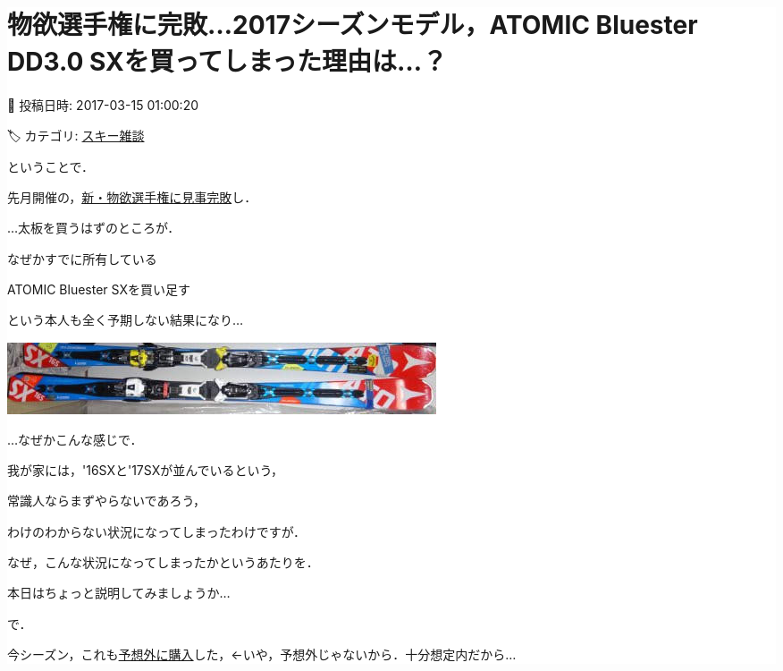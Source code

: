 # 物欲選手権に完敗…2017シーズンモデル，ATOMIC Bluester DD3.0 SXを買ってしまった理由は…？

📅 投稿日時: 2017-03-15 01:00:20

🏷️ カテゴリ: [スキー雑談](c1f9d2cb7478308da16419928ea3945e9.md)

ということで．


先月開催の，[新・物欲選手権に見事完敗](eda7898d5cb5580b1871f3cbef83241ac.md)し．





…太板を買うはずのところが．


なぜかすでに所有している


ATOMIC Bluester SXを買い足す


という本人も全く予期しない結果になり…




![9855327551120299d222e31703275d34.jpg](images/9855327551120299d222e31703275d34.jpg)




…なぜかこんな感じで．


我が家には，'16SXと'17SXが並んでいるという，


常識人ならまずやらないであろう，


わけのわからない状況になってしまったわけですが．





なぜ，こんな状況になってしまったかというあたりを．


本日はちょっと説明してみましょうか…





で．


今シーズン，これも[予想外に購入](e7e02015f03823884a3522a56c651a398.md)した，←いや，予想外じゃないから．十分想定内だから…


